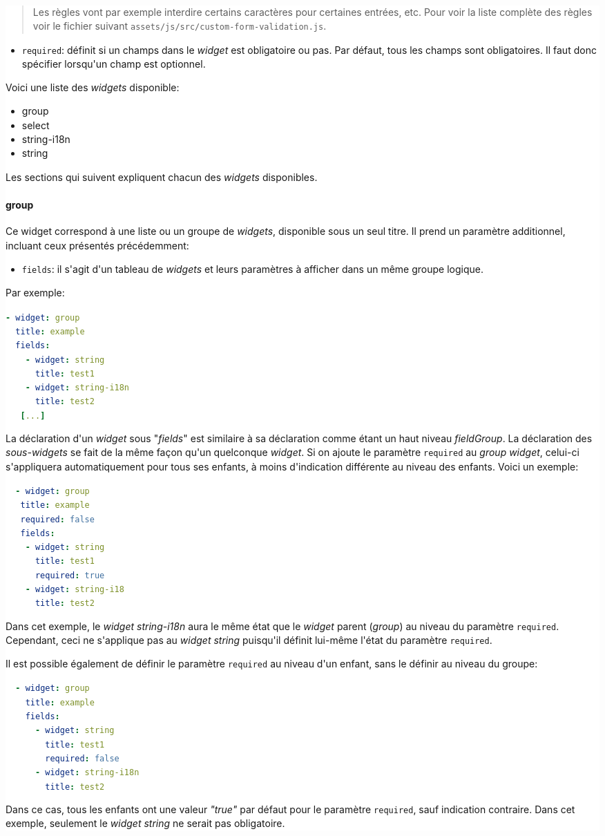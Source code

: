 > Les règles vont par exemple interdire certains caractères pour certaines entrées, etc. Pour voir la liste complète des règles voir le fichier suivant `assets/js/src/custom-form-validation.js`.

- `required`: définit si un champs dans le *widget* est obligatoire ou pas. Par défaut, tous les champs sont obligatoires. Il faut donc spécifier lorsqu'un champ est optionnel.

Voici une liste des *widgets* disponible:
- group
- select
- string-i18n
- string

Les sections qui suivent expliquent chacun des *widgets* disponibles.

#### group
Ce widget correspond à une liste ou un groupe de *widgets*, disponible sous un seul titre. Il prend un paramètre additionnel, incluant ceux présentés précédemment:

- `fields`: il s'agit d'un tableau de *widgets* et leurs paramètres à afficher dans un même groupe logique.

Par exemple:
```yaml
- widget: group
  title: example
  fields:
    - widget: string
      title: test1
    - widget: string-i18n
      title: test2
   [...]
```
La déclaration d'un *widget* sous "*fields*" est similaire à sa déclaration comme étant un haut niveau *fieldGroup*.
La déclaration des *sous-widgets* se fait de la même façon qu'un quelconque *widget*.
Si on ajoute le paramètre `required`  au *group widget*, celui-ci s'appliquera automatiquement pour tous ses enfants, à moins d'indication différente au niveau des enfants.  Voici un exemple:
```yaml
  - widget: group
   title: example
   required: false
   fields:
    - widget: string
      title: test1
      required: true
    - widget: string-i18
      title: test2
```
Dans cet exemple, le *widget* *string-i18n* aura le même état que le *widget* parent (*group*) au niveau du paramètre `required`. Cependant, ceci ne s'applique pas au *widget* *string* puisqu'il définit lui-même l'état du paramètre `required`.

Il est possible également de définir le paramètre `required` au niveau d'un enfant, sans le définir au niveau du groupe:
```yaml
  - widget: group
    title: example
    fields:
      - widget: string
        title: test1
        required: false
      - widget: string-i18n
        title: test2
```
Dans ce cas, tous les enfants ont une valeur *"true"* par défaut pour le paramètre `required`, sauf indication contraire. Dans cet exemple, seulement le *widget* *string* ne serait pas obligatoire.
